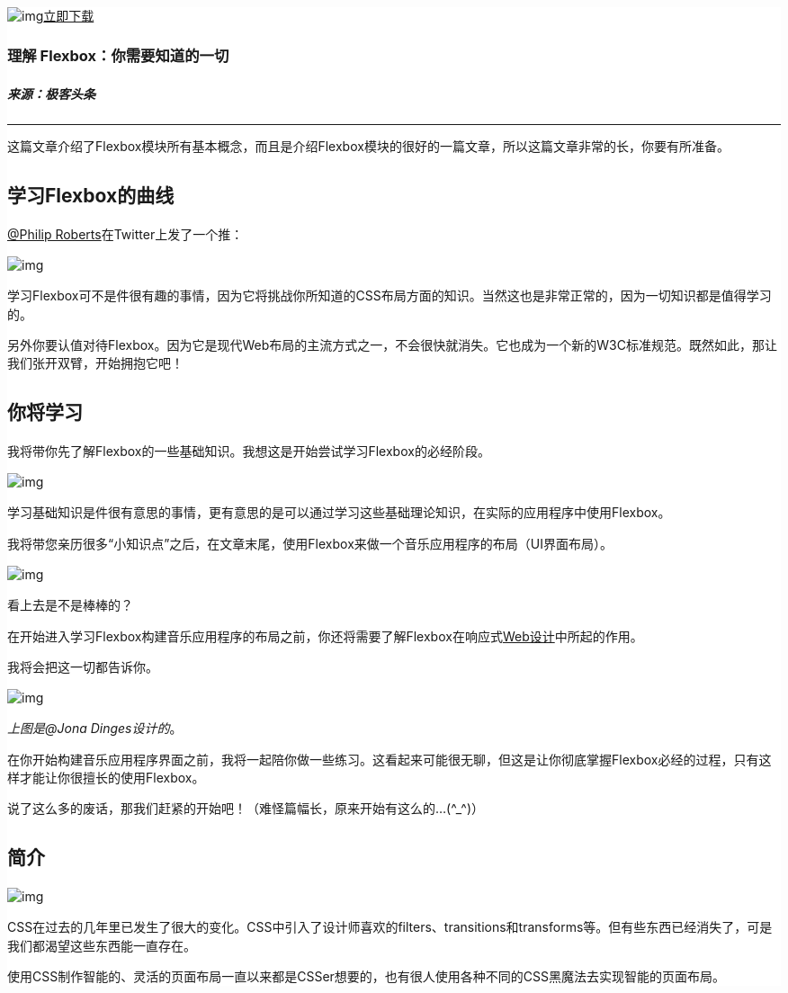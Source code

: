 ![img](http://ms.csdn.net/static/images/logo.png)[立即下载](http://ms.csdn.net/download.html)

### 理解 Flexbox：你需要知道的一切

##### 来源：极客头条

------

这篇文章介绍了Flexbox模块所有基本概念，而且是介绍Flexbox模块的很好的一篇文章，所以这篇文章非常的长，你要有所准备。

## 学习Flexbox的曲线

[@Philip Roberts](http://andyet.com/team/phil/)在Twitter上发了一个推：

![img](http://img.dmc.csdn.net/0EC3158ED14C5D873BE57B954EBB6896.png)

学习Flexbox可不是件很有趣的事情，因为它将挑战你所知道的CSS布局方面的知识。当然这也是非常正常的，因为一切知识都是值得学习的。

另外你要认值对待Flexbox。因为它是现代Web布局的主流方式之一，不会很快就消失。它也成为一个新的W3C标准规范。既然如此，那让我们张开双臂，开始拥抱它吧！

## 你将学习

我将带你先了解Flexbox的一些基础知识。我想这是开始尝试学习Flexbox的必经阶段。

![img](http://img.dmc.csdn.net/8FEC951BD293DDC343551D2542B5BCA7.png)

学习基础知识是件很有意思的事情，更有意思的是可以通过学习这些基础理论知识，在实际的应用程序中使用Flexbox。

我将带您亲历很多“小知识点”之后，在文章末尾，使用Flexbox来做一个音乐应用程序的布局（UI界面布局）。

![img](http://img.dmc.csdn.net/4BD3161FEA9438E099F301E5531518FD.png)

看上去是不是棒棒的？

在开始进入学习Flexbox构建音乐应用程序的布局之前，你还将需要了解Flexbox在响应式[Web设计](http://www.codeceo.com/article/9-gif-web-design-history.html)中所起的作用。

我将会把这一切都告诉你。

![img](http://img.dmc.csdn.net/499258D3B5388D08A4BC4E38CC835E01.gif)

*上图是@Jona Dinges设计的*。

在你开始构建音乐应用程序界面之前，我将一起陪你做一些练习。这看起来可能很无聊，但这是让你彻底掌握Flexbox必经的过程，只有这样才能让你很擅长的使用Flexbox。

说了这么多的废话，那我们赶紧的开始吧！（难怪篇幅长，原来开始有这么的…(^_^)）

## 简介

![img](http://img.dmc.csdn.net/5C454A9A37FBD8E7352E7FF007FC82FC.jpeg)

CSS在过去的几年里已发生了很大的变化。CSS中引入了设计师喜欢的filters、transitions和transforms等。但有些东西已经消失了，可是我们都渴望这些东西能一直存在。

使用CSS制作智能的、灵活的页面布局一直以来都是CSSer想要的，也有很人使用各种不同的CSS黑魔法去实现智能的页面布局。
